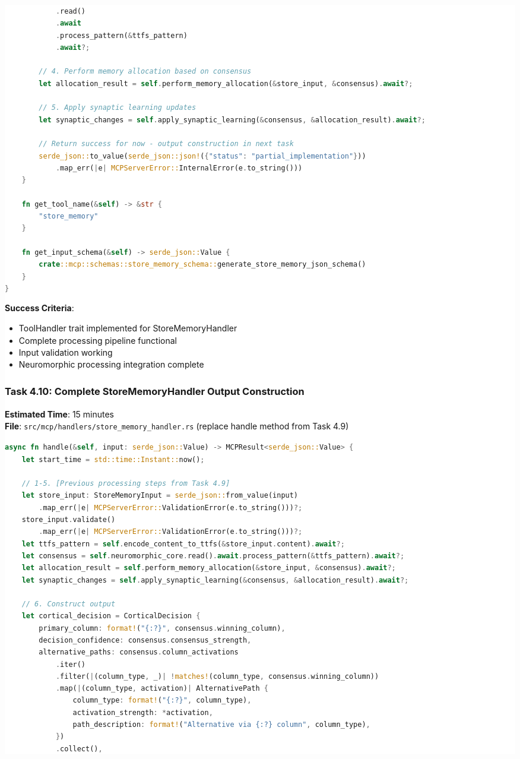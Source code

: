 ```rust
            .read()
            .await
            .process_pattern(&ttfs_pattern)
            .await?;
        
        // 4. Perform memory allocation based on consensus
        let allocation_result = self.perform_memory_allocation(&store_input, &consensus).await?;
        
        // 5. Apply synaptic learning updates
        let synaptic_changes = self.apply_synaptic_learning(&consensus, &allocation_result).await?;
        
        // Return success for now - output construction in next task
        serde_json::to_value(serde_json::json!({"status": "partial_implementation"}))
            .map_err(|e| MCPServerError::InternalError(e.to_string()))
    }
    
    fn get_tool_name(&self) -> &str {
        "store_memory"
    }
    
    fn get_input_schema(&self) -> serde_json::Value {
        crate::mcp::schemas::store_memory_schema::generate_store_memory_json_schema()
    }
}
```

**Success Criteria**:
- ToolHandler trait implemented for StoreMemoryHandler
- Complete processing pipeline functional
- Input validation working
- Neuromorphic processing integration complete

### Task 4.10: Complete StoreMemoryHandler Output Construction
**Estimated Time**: 15 minutes  
**File**: `src/mcp/handlers/store_memory_handler.rs` (replace handle method from Task 4.9)

```rust
async fn handle(&self, input: serde_json::Value) -> MCPResult<serde_json::Value> {
    let start_time = std::time::Instant::now();
    
    // 1-5. [Previous processing steps from Task 4.9]
    let store_input: StoreMemoryInput = serde_json::from_value(input)
        .map_err(|e| MCPServerError::ValidationError(e.to_string()))?;
    store_input.validate()
        .map_err(|e| MCPServerError::ValidationError(e.to_string()))?;
    let ttfs_pattern = self.encode_content_to_ttfs(&store_input.content).await?;
    let consensus = self.neuromorphic_core.read().await.process_pattern(&ttfs_pattern).await?;
    let allocation_result = self.perform_memory_allocation(&store_input, &consensus).await?;
    let synaptic_changes = self.apply_synaptic_learning(&consensus, &allocation_result).await?;
    
    // 6. Construct output
    let cortical_decision = CorticalDecision {
        primary_column: format!("{:?}", consensus.winning_column),
        decision_confidence: consensus.consensus_strength,
        alternative_paths: consensus.column_activations
            .iter()
            .filter(|(column_type, _)| !matches!(column_type, consensus.winning_column))
            .map(|(column_type, activation)| AlternativePath {
                column_type: format!("{:?}", column_type),
                activation_strength: *activation,
                path_description: format!("Alternative via {:?} column", column_type),
            })
            .collect(),
```